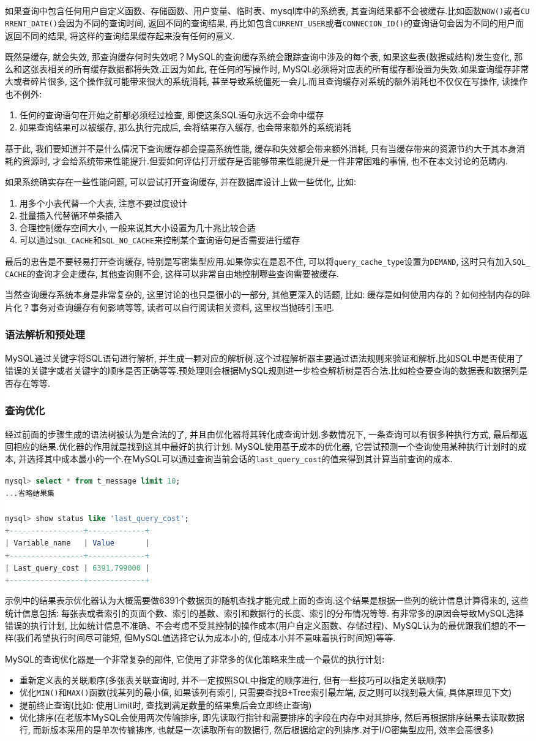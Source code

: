 如果查询中包含任何用户自定义函数、存储函数、用户变量、临时表、mysql库中的系统表, 其查询结果都不会被缓存.比如函数`NOW()`或者`CURRENT_DATE()`会因为不同的查询时间, 返回不同的查询结果, 再比如包含`CURRENT_USER`或者`CONNECION_ID()`的查询语句会因为不同的用户而返回不同的结果, 将这样的查询结果缓存起来没有任何的意义.

既然是缓存, 就会失效, 那查询缓存何时失效呢？MySQL的查询缓存系统会跟踪查询中涉及的每个表, 如果这些表(数据或结构)发生变化, 那么和这张表相关的所有缓存数据都将失效.正因为如此, 在任何的写操作时, MySQL必须将对应表的所有缓存都设置为失效.如果查询缓存非常大或者碎片很多, 这个操作就可能带来很大的系统消耗, 甚至导致系统僵死一会儿.而且查询缓存对系统的额外消耗也不仅仅在写操作, 读操作也不例外:

1. 任何的查询语句在开始之前都必须经过检查, 即使这条SQL语句永远不会命中缓存
2. 如果查询结果可以被缓存, 那么执行完成后, 会将结果存入缓存, 也会带来额外的系统消耗

基于此, 我们要知道并不是什么情况下查询缓存都会提高系统性能, 缓存和失效都会带来额外消耗, 只有当缓存带来的资源节约大于其本身消耗的资源时, 才会给系统带来性能提升.但要如何评估打开缓存是否能够带来性能提升是一件非常困难的事情, 也不在本文讨论的范畴内.

如果系统确实存在一些性能问题, 可以尝试打开查询缓存, 并在数据库设计上做一些优化, 比如:

1. 用多个小表代替一个大表, 注意不要过度设计
2. 批量插入代替循环单条插入
3. 合理控制缓存空间大小, 一般来说其大小设置为几十兆比较合适
4. 可以通过`SQL_CACHE`和`SQL_NO_CACHE`来控制某个查询语句是否需要进行缓存

最后的忠告是不要轻易打开查询缓存, 特别是写密集型应用.如果你实在是忍不住, 可以将`query_cache_type`设置为`DEMAND`, 这时只有加入`SQL_CACHE`的查询才会走缓存, 其他查询则不会, 这样可以非常自由地控制哪些查询需要被缓存.

当然查询缓存系统本身是非常复杂的, 这里讨论的也只是很小的一部分, 其他更深入的话题, 比如: 缓存是如何使用内存的？如何控制内存的碎片化？事务对查询缓存有何影响等等, 读者可以自行阅读相关资料, 这里权当抛砖引玉吧.

### 语法解析和预处理

MySQL通过关键字将SQL语句进行解析, 并生成一颗对应的解析树.这个过程解析器主要通过语法规则来验证和解析.比如SQL中是否使用了错误的关键字或者关键字的顺序是否正确等等.预处理则会根据MySQL规则进一步检查解析树是否合法.比如检查要查询的数据表和数据列是否存在等等.

### 查询优化

经过前面的步骤生成的语法树被认为是合法的了, 并且由优化器将其转化成查询计划.多数情况下, 一条查询可以有很多种执行方式, 最后都返回相应的结果.优化器的作用就是找到这其中最好的执行计划.
MySQL使用基于成本的优化器, 它尝试预测一个查询使用某种执行计划时的成本, 并选择其中成本最小的一个.在MySQL可以通过查询当前会话的`last_query_cost`的值来得到其计算当前查询的成本.

```sql
mysql> select * from t_message limit 10;
...省略结果集

mysql> show status like 'last_query_cost';
+-----------------+-------------+
| Variable_name   | Value       |
+-----------------+-------------+
| Last_query_cost | 6391.799000 |
+-----------------+-------------+
```

示例中的结果表示优化器认为大概需要做6391个数据页的随机查找才能完成上面的查询.这个结果是根据一些列的统计信息计算得来的, 这些统计信息包括: 每张表或者索引的页面个数、索引的基数、索引和数据行的长度、索引的分布情况等等.
有非常多的原因会导致MySQL选择错误的执行计划, 比如统计信息不准确、不会考虑不受其控制的操作成本(用户自定义函数、存储过程)、MySQL认为的最优跟我们想的不一样(我们希望执行时间尽可能短, 但MySQL值选择它认为成本小的, 但成本小并不意味着执行时间短)等等.

MySQL的查询优化器是一个非常复杂的部件, 它使用了非常多的优化策略来生成一个最优的执行计划:

- 重新定义表的关联顺序(多张表关联查询时, 并不一定按照SQL中指定的顺序进行, 但有一些技巧可以指定关联顺序)
- 优化`MIN()`和`MAX()`函数(找某列的最小值, 如果该列有索引, 只需要查找B+Tree索引最左端, 反之则可以找到最大值, 具体原理见下文)
- 提前终止查询(比如: 使用Limit时, 查找到满足数量的结果集后会立即终止查询)
- 优化排序(在老版本MySQL会使用两次传输排序, 即先读取行指针和需要排序的字段在内存中对其排序, 然后再根据排序结果去读取数据行, 而新版本采用的是单次传输排序, 也就是一次读取所有的数据行, 然后根据给定的列排序.对于I/O密集型应用, 效率会高很多)
